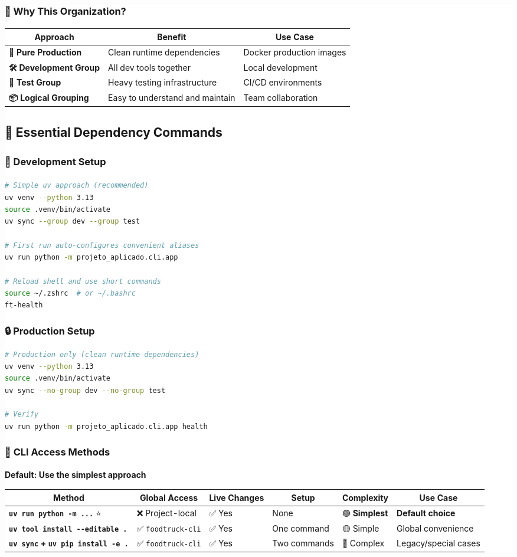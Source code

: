 ### 🎯 Why This Organization?

| Approach | Benefit | Use Case |
|----------|---------|----------|
| **🎯 Pure Production** | Clean runtime dependencies | Docker production images |
| **🛠️ Development Group** | All dev tools together | Local development |
| **🧪 Test Group** | Heavy testing infrastructure | CI/CD environments |
| **📦 Logical Grouping** | Easy to understand and maintain | Team collaboration |

## 🔧 Essential Dependency Commands

### 🚀 Development Setup

```bash
# Simple uv approach (recommended)
uv venv --python 3.13
source .venv/bin/activate
uv sync --group dev --group test

# First run auto-configures convenient aliases
uv run python -m projeto_aplicado.cli.app

# Reload shell and use short commands
source ~/.zshrc  # or ~/.bashrc
ft-health
```

### 🔒 Production Setup

```bash
# Production only (clean runtime dependencies)
uv venv --python 3.13
source .venv/bin/activate
uv sync --no-group dev --no-group test

# Verify
uv run python -m projeto_aplicado.cli.app health
```

### 🎯 **CLI Access Methods**

**Default: Use the simplest approach**

| Method | Global Access | Live Changes | Setup | Complexity | Use Case |
|--------|---------------|-------------|--------|-----------|-----------|
| **`uv run python -m ...`** ⭐ | ❌ Project-local | ✅ Yes | None | 🟢 **Simplest** | **Default choice** |
| **`uv tool install --editable .`** | ✅ `foodtruck-cli` | ✅ Yes | One command | 🟡 Simple | Global convenience |
| **`uv sync` + `uv pip install -e .`** | ✅ `foodtruck-cli` | ✅ Yes | Two commands | 🔴 Complex | Legacy/special cases |
